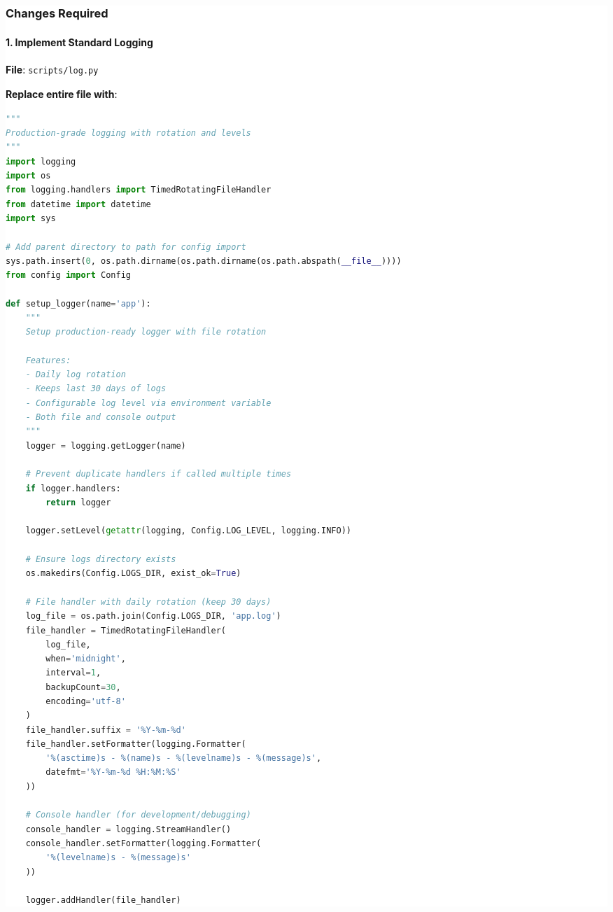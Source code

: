
### Changes Required

#### 1. Implement Standard Logging
**File**: `scripts/log.py`

**Replace entire file with**:
```python
"""
Production-grade logging with rotation and levels
"""
import logging
import os
from logging.handlers import TimedRotatingFileHandler
from datetime import datetime
import sys

# Add parent directory to path for config import
sys.path.insert(0, os.path.dirname(os.path.dirname(os.path.abspath(__file__))))
from config import Config

def setup_logger(name='app'):
    """
    Setup production-ready logger with file rotation

    Features:
    - Daily log rotation
    - Keeps last 30 days of logs
    - Configurable log level via environment variable
    - Both file and console output
    """
    logger = logging.getLogger(name)

    # Prevent duplicate handlers if called multiple times
    if logger.handlers:
        return logger

    logger.setLevel(getattr(logging, Config.LOG_LEVEL, logging.INFO))

    # Ensure logs directory exists
    os.makedirs(Config.LOGS_DIR, exist_ok=True)

    # File handler with daily rotation (keep 30 days)
    log_file = os.path.join(Config.LOGS_DIR, 'app.log')
    file_handler = TimedRotatingFileHandler(
        log_file,
        when='midnight',
        interval=1,
        backupCount=30,
        encoding='utf-8'
    )
    file_handler.suffix = '%Y-%m-%d'
    file_handler.setFormatter(logging.Formatter(
        '%(asctime)s - %(name)s - %(levelname)s - %(message)s',
        datefmt='%Y-%m-%d %H:%M:%S'
    ))

    # Console handler (for development/debugging)
    console_handler = logging.StreamHandler()
    console_handler.setFormatter(logging.Formatter(
        '%(levelname)s - %(message)s'
    ))

    logger.addHandler(file_handler)
```